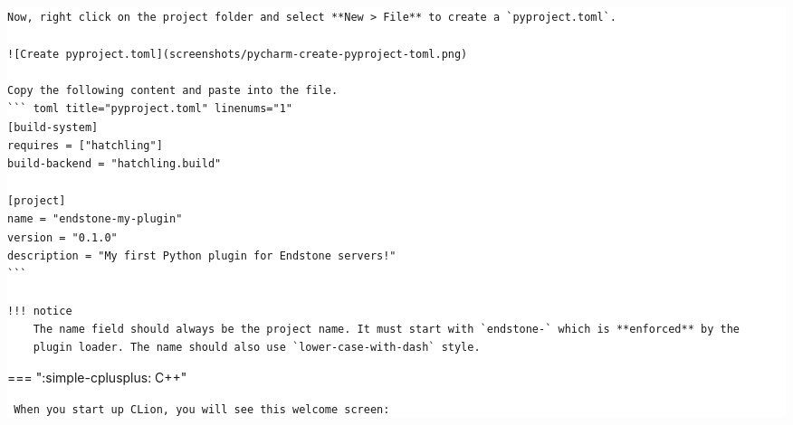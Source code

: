     Now, right click on the project folder and select **New > File** to create a `pyproject.toml`. 

    ![Create pyproject.toml](screenshots/pycharm-create-pyproject-toml.png)    

    Copy the following content and paste into the file.
    ``` toml title="pyproject.toml" linenums="1"
    [build-system]
    requires = ["hatchling"]
    build-backend = "hatchling.build"
    
    [project]
    name = "endstone-my-plugin"
    version = "0.1.0"
    description = "My first Python plugin for Endstone servers!"
    ```

    !!! notice
        The name field should always be the project name. It must start with `endstone-` which is **enforced** by the 
        plugin loader. The name should also use `lower-case-with-dash` style.

=== ":simple-cplusplus: C++"

     When you start up CLion, you will see this welcome screen:


[JetBrains PyCharm]: https://www.jetbrains.com/pycharm/
[JetBrains CLion]: https://www.jetbrains.com/clion/
[Python]: https://www.python.org/downloads/
[endstone Python package]: ../getting-started/installation.md#with-pip
[CMake]: https://cmake.org/
[PEP 8]: https://peps.python.org/pep-0008/
[PEP 518]: https://peps.python.org/pep-0518/
[Visual Studio]: https://visualstudio.microsoft.com/
[LLVM Toolchain]: https://apt.llvm.org/